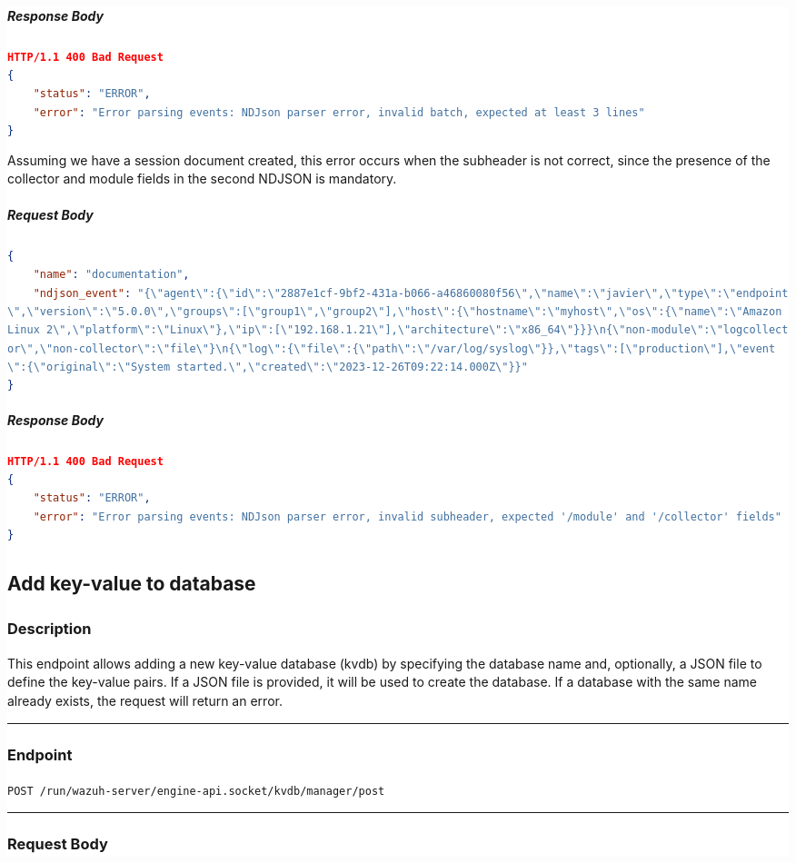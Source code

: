 ##### Response Body
```json
HTTP/1.1 400 Bad Request
{
    "status": "ERROR",
    "error": "Error parsing events: NDJson parser error, invalid batch, expected at least 3 lines"
}
```

Assuming we have a session document created, this error occurs when the subheader is not correct, since the presence of the collector and module fields in the second NDJSON is mandatory.

##### Request Body
```json
{
    "name": "documentation",
    "ndjson_event": "{\"agent\":{\"id\":\"2887e1cf-9bf2-431a-b066-a46860080f56\",\"name\":\"javier\",\"type\":\"endpoint\",\"version\":\"5.0.0\",\"groups\":[\"group1\",\"group2\"],\"host\":{\"hostname\":\"myhost\",\"os\":{\"name\":\"Amazon Linux 2\",\"platform\":\"Linux\"},\"ip\":[\"192.168.1.21\"],\"architecture\":\"x86_64\"}}}\n{\"non-module\":\"logcollector\",\"non-collector\":\"file\"}\n{\"log\":{\"file\":{\"path\":\"/var/log/syslog\"}},\"tags\":[\"production\"],\"event\":{\"original\":\"System started.\",\"created\":\"2023-12-26T09:22:14.000Z\"}}"
}
```

##### Response Body
```json
HTTP/1.1 400 Bad Request
{
    "status": "ERROR",
    "error": "Error parsing events: NDJson parser error, invalid subheader, expected '/module' and '/collector' fields"
}
```

## Add key-value to database

### Description

This endpoint allows adding a new key-value database (kvdb) by specifying the database name and, optionally, a JSON file to define the key-value pairs. If a JSON file is provided, it will be used to create the database. If a database with the same name already exists, the request will return an error.

---

### Endpoint

`POST /run/wazuh-server/engine-api.socket/kvdb/manager/post`

---


### Request Body
